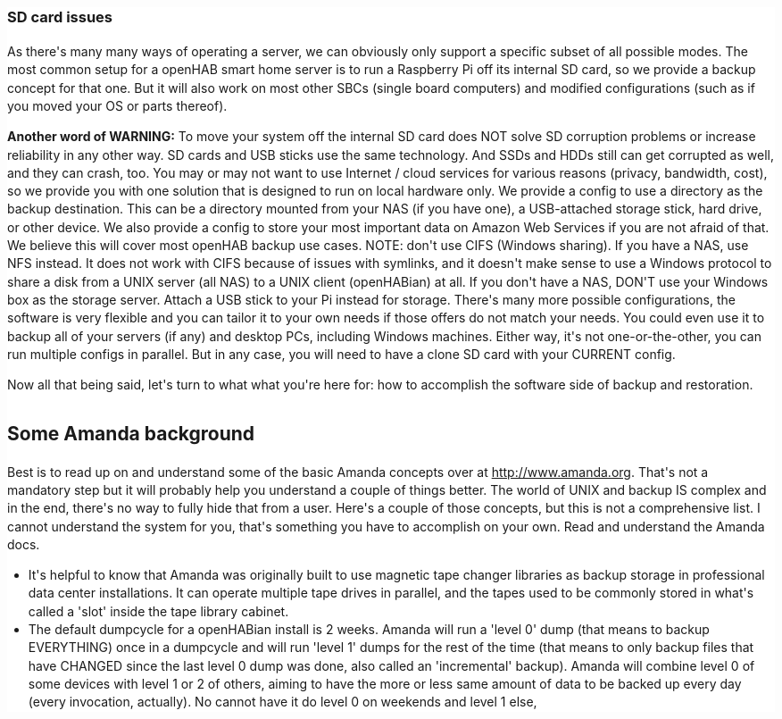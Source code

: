 ### SD card issues
As there's many many ways of operating a server, we can obviously only support a specific subset of all possible modes.
The most common setup for a openHAB smart home server is to run a Raspberry Pi off its internal SD card, so we provide a backup
concept for that one. But it will also work on most other SBCs (single board computers) and modified configurations (such as if
you moved your OS or parts thereof).

**Another word of WARNING:**
To move your system off the internal SD card does NOT solve SD corruption problems or increase reliability in any other way.
SD cards and USB sticks use the same technology. And SSDs and HDDs still can get corrupted as well, and they can crash, too.
You may or may not want to use Internet / cloud services for various reasons (privacy, bandwidth, cost), so we provide
you with one solution that is designed to run on local hardware only. We provide a config to use a directory as the backup
destination. This can be a directory mounted from your NAS (if you have one), a USB-attached storage stick, hard drive, or other
device. We also provide a config to store your most important data on Amazon Web Services if you are not afraid of that.
We believe this will cover most openHAB backup use cases.
NOTE: don't use CIFS (Windows sharing). If you have a NAS, use NFS instead. It does not work with CIFS because of issues with symlinks,
and it doesn't make sense to use a Windows protocol to share a disk from a UNIX server (all NAS) to a UNIX client (openHABian) at all.
If you don't have a NAS, DON'T use your Windows box as the storage server. Attach a USB stick to your Pi instead for storage.
There's many more possible configurations, the software is very flexible and you can tailor it to your own needs if those offers
do not match your needs. You could even use it to backup all of your servers (if any) and desktop PCs, including Windows
machines. Either way, it's not one-or-the-other, you can run multiple configs in parallel.
But in any case, you will need to have a clone SD card with your CURRENT config.

Now all that being said, let's turn to what what you're here for: how to accomplish the software side of backup and restoration.

## Some Amanda background
Best is to read up on and understand some of the basic Amanda concepts over at http://www.amanda.org.
That's not a mandatory step but it will probably help you understand a couple of things better.
The world of UNIX and backup IS complex and in the end, there's no way to fully hide that from a user.
Here's a couple of those concepts, but this is not a comprehensive list. I cannot understand the system for you,
that's something you have to accomplish on your own. Read and understand the Amanda docs.

* It's helpful to know that Amanda was originally built to use magnetic tape changer libraries as backup storage in professional
data center installations. It can operate multiple tape drives in parallel, and the tapes used to be commonly stored in what's
called a 'slot' inside the tape library cabinet.
* The default dumpcycle for a openHABian install is 2 weeks. Amanda will run a 'level 0' dump (that means to backup EVERYTHING)
once in a dumpcycle and will run 'level 1' dumps for the rest of the time (that means to only backup files that have CHANGED
since the last level 0 dump was done, also called an 'incremental' backup).
Amanda will combine level 0 of some devices with level 1 or 2 of others, aiming to have the more or less same amount of data
to be backed up every day (every invocation, actually). No cannot have it do level 0 on weekends and level 1 else,